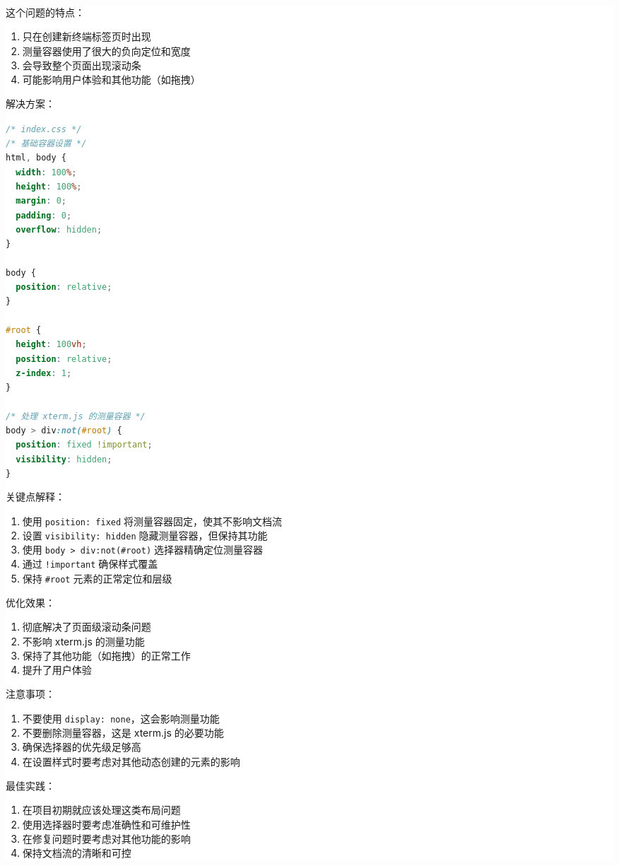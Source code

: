 这个问题的特点：
1. 只在创建新终端标签页时出现
2. 测量容器使用了很大的负向定位和宽度
3. 会导致整个页面出现滚动条
4. 可能影响用户体验和其他功能（如拖拽）

解决方案：
```css
/* index.css */
/* 基础容器设置 */
html, body {
  width: 100%;
  height: 100%;
  margin: 0;
  padding: 0;
  overflow: hidden;
}

body {
  position: relative;
}

#root {
  height: 100vh;
  position: relative;
  z-index: 1;
}

/* 处理 xterm.js 的测量容器 */
body > div:not(#root) {
  position: fixed !important;
  visibility: hidden;
}
```

关键点解释：
1. 使用 `position: fixed` 将测量容器固定，使其不影响文档流
2. 设置 `visibility: hidden` 隐藏测量容器，但保持其功能
3. 使用 `body > div:not(#root)` 选择器精确定位测量容器
4. 通过 `!important` 确保样式覆盖
5. 保持 `#root` 元素的正常定位和层级

优化效果：
1. 彻底解决了页面级滚动条问题
2. 不影响 xterm.js 的测量功能
3. 保持了其他功能（如拖拽）的正常工作
4. 提升了用户体验

注意事项：
1. 不要使用 `display: none`，这会影响测量功能
2. 不要删除测量容器，这是 xterm.js 的必要功能
3. 确保选择器的优先级足够高
4. 在设置样式时要考虑对其他动态创建的元素的影响

最佳实践：
1. 在项目初期就应该处理这类布局问题
2. 使用选择器时要考虑准确性和可维护性
3. 在修复问题时要考虑对其他功能的影响
4. 保持文档流的清晰和可控
